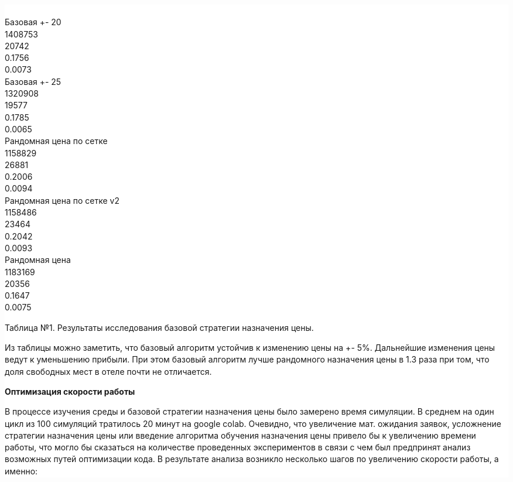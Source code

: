 <tr>
<td><br>Базовая +- 20</td>
<td><br>1408753</td>
<td><br>20742</td>
<td><br>0.1756</td>
<td><br>0.0073</td>
</tr>
<tr>
<td><br>Базовая +- 25</td>
<td><br>1320908</td>
<td><br>19577</td>
<td><br>0.1785</td>
<td><br>0.0065</td>
</tr>
<tr>
<td><br>Рандомная цена по сетке</td>
<td><br>1158829</td>
<td><br>26881</td>
<td><br>0.2006</td>
<td><br>0.0094</td>
</tr>
<tr>
<td><br>Рандомная цена по сетке v2</td>
<td><br>1158486</td>
<td><br>23464</td>
<td><br>0.2042</td>
<td><br>0.0093</td>
</tr>
<tr>
<td><br>Рандомная цена</td>
<td><br>1183169</td>
<td><br>20356</td>
<td><br>0.1647</td>
<td><br>0.0075</td>
</tr>
</tbody>
</table>

<p>Таблица №1. Результаты исследования базовой стратегии назначения цены.</p>

<p>Из таблицы можно заметить, что базовый алгоритм устойчив к изменению цены на +- 5%. Дальнейшие изменения цены ведут к уменьшению прибыли. При этом базовый алгоритм лучше рандомного назначения цены в 1.3 раза при том, что доля свободных мест в отеле почти не отличается.</p>

<p><strong>Оптимизация скорости работы</strong></p>

<p>В процессе изучения среды и базовой стратегии назначения цены было замерено время симуляции. В среднем на один цикл из 100 симуляций тратилось 20 минут на google colab. Очевидно, что увеличение мат. ожидания заявок, усложнение стратегии назначения цены или введение алгоритма обучения назначения цены привело бы к увеличению времени работы, что могло бы сказаться на количестве проведенных экспериментов в связи с чем был предпринят анализ возможных путей оптимизации кода. В результате анализа возникло несколько шагов по увеличению скорости работы, а именно:</p>
